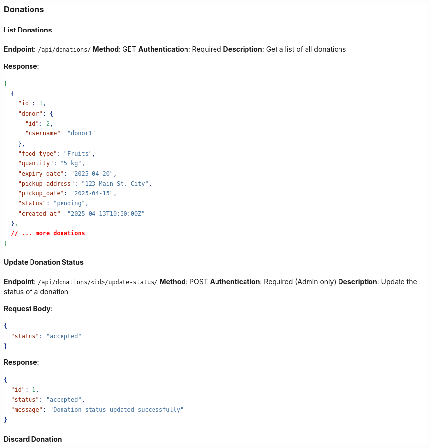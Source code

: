 ### Donations

#### List Donations

**Endpoint**: `/api/donations/`
**Method**: GET
**Authentication**: Required
**Description**: Get a list of all donations

**Response**:
```json
[
  {
    "id": 1,
    "donor": {
      "id": 2,
      "username": "donor1"
    },
    "food_type": "Fruits",
    "quantity": "5 kg",
    "expiry_date": "2025-04-20",
    "pickup_address": "123 Main St, City",
    "pickup_date": "2025-04-15",
    "status": "pending",
    "created_at": "2025-04-13T10:30:00Z"
  },
  // ... more donations
]
```

#### Update Donation Status

**Endpoint**: `/api/donations/<id>/update-status/`
**Method**: POST
**Authentication**: Required (Admin only)
**Description**: Update the status of a donation

**Request Body**:
```json
{
  "status": "accepted"
}
```

**Response**:
```json
{
  "id": 1,
  "status": "accepted",
  "message": "Donation status updated successfully"
}
```

#### Discard Donation
